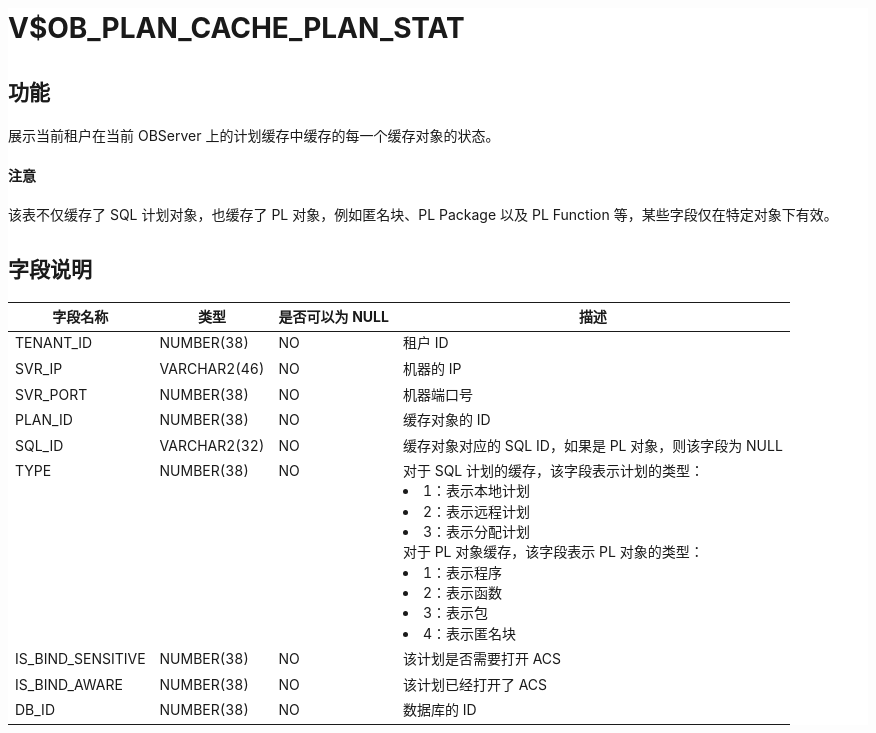 V$OB_PLAN_CACHE_PLAN_STAT 
==============================================

**功能** 
---------------------------

展示当前租户在当前 OBServer 上的计划缓存中缓存的每一个缓存对象的状态。

  <main id="notice" type='notice'>
    <h4>注意</h4>
    <p>该表不仅缓存了 SQL 计划对象，也缓存了 PL 对象，例如匿名块、PL Package 以及 PL Function 等，某些字段仅在特定对象下有效。</p>
  </main>

**字段说明** 
-----------------------------



|       **字段名称**        |              **类型**               | **是否可以为 NULL** |                                                                                                                                                                                                                       **描述**                                                                                                                                                                                                                       |
|-----------------------|-----------------------------------|----------------|----------------------------------------------------------------------------------------------------------------------------------------------------------------------------------------------------------------------------------------------------------------------------------------------------------------------------------------------------------------------------------------------------------------------------------------------------|
| TENANT_ID             | NUMBER(38)                        | NO             | 租户 ID                                                                                                                                                                                                                                                                                                                                                                                                                                              |
| SVR_IP                | VARCHAR2(46)                      | NO             | 机器的 IP                                                                                                                                                                                                                                                                                                                                                                                                                                             |
| SVR_PORT              | NUMBER(38)                        | NO             | 机器端口号                                                                                                                                                                                                                                                                                                                                                                                                                                              |
| PLAN_ID               | NUMBER(38)                        | NO             | 缓存对象的 ID                                                                                                                                                                                                                                                                                                                                                                                                                                           |
| SQL_ID                | VARCHAR2(32)                      | NO             | 缓存对象对应的 SQL ID，如果是 PL 对象，则该字段为 NULL                                                                                                                                                                                                                                                                                                                                                                                                                |
| TYPE                  | NUMBER(38)                        | NO             | 对于 SQL 计划的缓存，该字段表示计划的类型：  <li> 1：表示本地计划   <li> 2：表示远程计划   <li> 3：表示分配计划    <br>对于 PL 对象缓存，该字段表示 PL 对象的类型： <li> 1：表示程序   <li> 2：表示函数   <li> 3：表示包   <li> 4：表示匿名块    |
| IS_BIND_SENSITIVE     | NUMBER(38)                        | NO             | 该计划是否需要打开 ACS                                                                                                                                                                                                                                                                                                                                                                                                                                      |
| IS_BIND_AWARE         | NUMBER(38)                        | NO             | 该计划已经打开了 ACS                                                                                                                                                                                                                                                                                                                                                                                                                                       |
| DB_ID                 | NUMBER(38)                        | NO             | 数据库的 ID                                                                                                                                                                                                                                                                                                                                                                                                                                            |